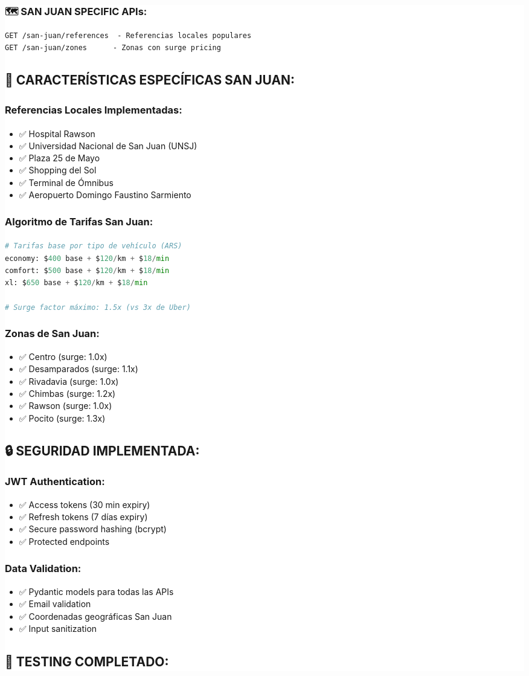 ### 🗺️ **SAN JUAN SPECIFIC APIs:**
```
GET /san-juan/references  - Referencias locales populares
GET /san-juan/zones      - Zonas con surge pricing
```

## 🎯 **CARACTERÍSTICAS ESPECÍFICAS SAN JUAN:**

### **Referencias Locales Implementadas:**
- ✅ Hospital Rawson
- ✅ Universidad Nacional de San Juan (UNSJ)
- ✅ Plaza 25 de Mayo
- ✅ Shopping del Sol
- ✅ Terminal de Ómnibus
- ✅ Aeropuerto Domingo Faustino Sarmiento

### **Algoritmo de Tarifas San Juan:**
```python
# Tarifas base por tipo de vehículo (ARS)
economy: $400 base + $120/km + $18/min
comfort: $500 base + $120/km + $18/min  
xl: $650 base + $120/km + $18/min

# Surge factor máximo: 1.5x (vs 3x de Uber)
```

### **Zonas de San Juan:**
- ✅ Centro (surge: 1.0x)
- ✅ Desamparados (surge: 1.1x)
- ✅ Rivadavia (surge: 1.0x)
- ✅ Chimbas (surge: 1.2x)
- ✅ Rawson (surge: 1.0x)
- ✅ Pocito (surge: 1.3x)

## 🔒 **SEGURIDAD IMPLEMENTADA:**

### **JWT Authentication:**
- ✅ Access tokens (30 min expiry)
- ✅ Refresh tokens (7 días expiry)
- ✅ Secure password hashing (bcrypt)
- ✅ Protected endpoints

### **Data Validation:**
- ✅ Pydantic models para todas las APIs
- ✅ Email validation
- ✅ Coordenadas geográficas San Juan
- ✅ Input sanitization

## 🧪 **TESTING COMPLETADO:**
